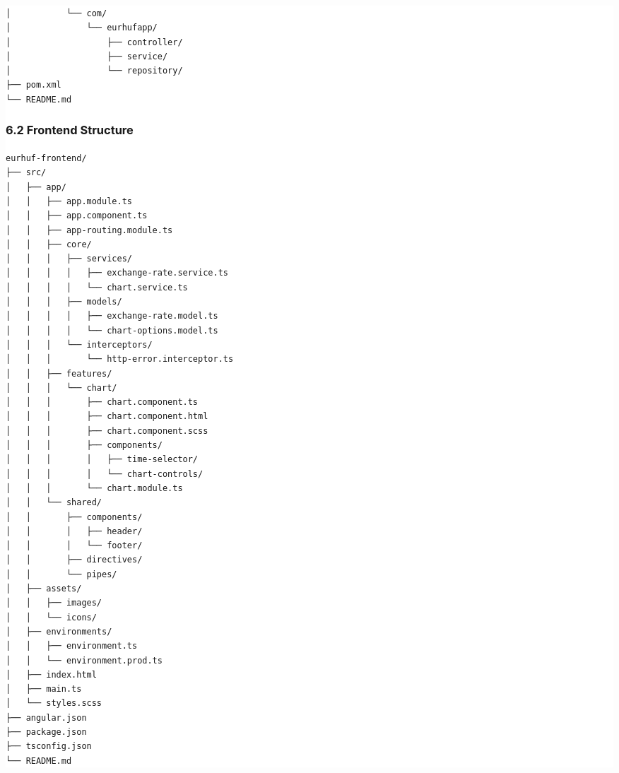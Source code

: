 ```
│           └── com/
│               └── eurhufapp/
│                   ├── controller/
│                   ├── service/
│                   └── repository/
├── pom.xml
└── README.md
```

### 6.2 Frontend Structure

```
eurhuf-frontend/
├── src/
│   ├── app/
│   │   ├── app.module.ts
│   │   ├── app.component.ts
│   │   ├── app-routing.module.ts
│   │   ├── core/
│   │   │   ├── services/
│   │   │   │   ├── exchange-rate.service.ts
│   │   │   │   └── chart.service.ts
│   │   │   ├── models/
│   │   │   │   ├── exchange-rate.model.ts
│   │   │   │   └── chart-options.model.ts
│   │   │   └── interceptors/
│   │   │       └── http-error.interceptor.ts
│   │   ├── features/
│   │   │   └── chart/
│   │   │       ├── chart.component.ts
│   │   │       ├── chart.component.html
│   │   │       ├── chart.component.scss
│   │   │       ├── components/
│   │   │       │   ├── time-selector/
│   │   │       │   └── chart-controls/
│   │   │       └── chart.module.ts
│   │   └── shared/
│   │       ├── components/
│   │       │   ├── header/
│   │       │   └── footer/
│   │       ├── directives/
│   │       └── pipes/
│   ├── assets/
│   │   ├── images/
│   │   └── icons/
│   ├── environments/
│   │   ├── environment.ts
│   │   └── environment.prod.ts
│   ├── index.html
│   ├── main.ts
│   └── styles.scss
├── angular.json
├── package.json
├── tsconfig.json
└── README.md
```
